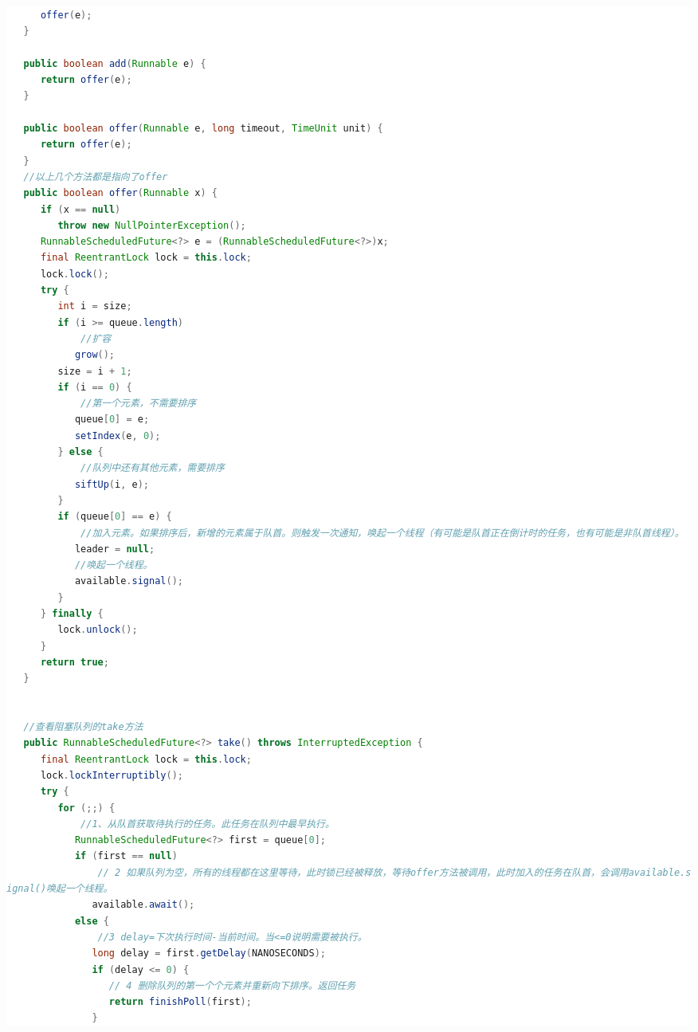 ```java
      offer(e);
   }

   public boolean add(Runnable e) {
      return offer(e);
   }

   public boolean offer(Runnable e, long timeout, TimeUnit unit) {
      return offer(e);
   }
   //以上几个方法都是指向了offer
   public boolean offer(Runnable x) {
      if (x == null)
         throw new NullPointerException();
      RunnableScheduledFuture<?> e = (RunnableScheduledFuture<?>)x;
      final ReentrantLock lock = this.lock;
      lock.lock();
      try {
         int i = size;
         if (i >= queue.length)
             //扩容
            grow();
         size = i + 1;
         if (i == 0) {
             //第一个元素，不需要排序
            queue[0] = e;
            setIndex(e, 0);
         } else {
             //队列中还有其他元素，需要排序
            siftUp(i, e);
         }
         if (queue[0] == e) {
             //加入元素。如果排序后，新增的元素属于队首。则触发一次通知，唤起一个线程（有可能是队首正在倒计时的任务，也有可能是非队首线程）。
            leader = null;
            //唤起一个线程。
            available.signal();
         }
      } finally {
         lock.unlock();
      }
      return true;
   }
   
   
   //查看阻塞队列的take方法
   public RunnableScheduledFuture<?> take() throws InterruptedException {
      final ReentrantLock lock = this.lock;
      lock.lockInterruptibly();
      try {
         for (;;) {
             //1、从队首获取待执行的任务。此任务在队列中最早执行。
            RunnableScheduledFuture<?> first = queue[0];
            if (first == null)
                // 2 如果队列为空，所有的线程都在这里等待，此时锁已经被释放，等待offer方法被调用，此时加入的任务在队首，会调用available.signal()唤起一个线程。
               available.await();
            else {
                //3 delay=下次执行时间-当前时间。当<=0说明需要被执行。
               long delay = first.getDelay(NANOSECONDS);
               if (delay <= 0) {
                  // 4 删除队列的第一个个元素并重新向下排序。返回任务
                  return finishPoll(first);
               }
```